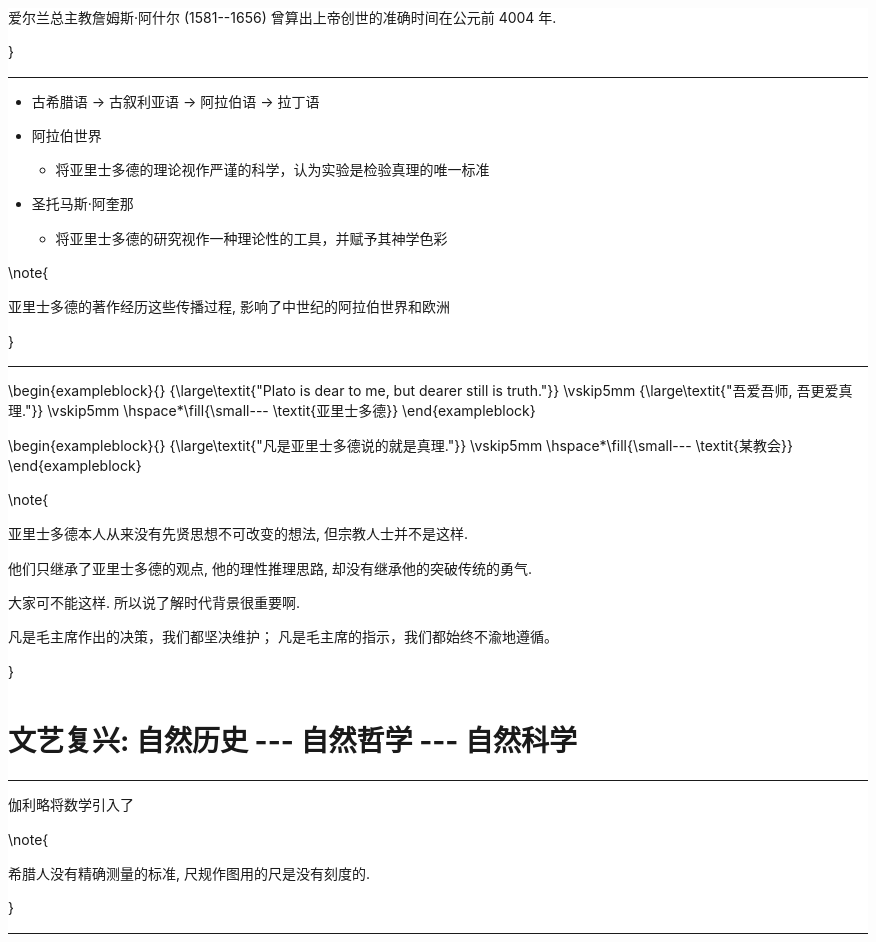 爱尔兰总主教詹姆斯·阿什尔 (1581--1656) 曾算出上帝创世的准确时间在公元前 4004 年.

}

---

* 古希腊语 $\rightarrow$ 古叙利亚语 $\rightarrow$ 阿拉伯语 $\rightarrow$ 拉丁语

* 阿拉伯世界
    * 将亚里士多德的理论视作严谨的科学，认为实验是检验真理的唯一标准
* 圣托马斯·阿奎那
    * 将亚里士多德的研究视作一种理论性的工具，并赋予其神学色彩

\note{

亚里士多德的著作经历这些传播过程, 影响了中世纪的阿拉伯世界和欧洲

}

---

\begin{exampleblock}{}
    {\large\textit{"Plato is dear to me, but dearer still is truth."}}
    \vskip5mm
    {\large\textit{"吾爱吾师, 吾更爱真理."}}
    \vskip5mm
    \hspace*\fill{\small--- \textit{亚里士多德}}
\end{exampleblock}

\begin{exampleblock}{}
    {\large\textit{"凡是亚里士多德说的就是真理."}}
    \vskip5mm
    \hspace*\fill{\small--- \textit{某教会}}
\end{exampleblock}

\note{

亚里士多德本人从来没有先贤思想不可改变的想法, 但宗教人士并不是这样.

他们只继承了亚里士多德的观点, 他的理性推理思路, 却没有继承他的突破传统的勇气.

大家可不能这样. 所以说了解时代背景很重要啊.

凡是毛主席作出的决策，我们都坚决维护；
凡是毛主席的指示，我们都始终不渝地遵循。

}

# 文艺复兴: 自然历史 --- 自然哲学 --- 自然科学

---

伽利略将数学引入了

\note{

希腊人没有精确测量的标准, 尺规作图用的尺是没有刻度的.

}

---